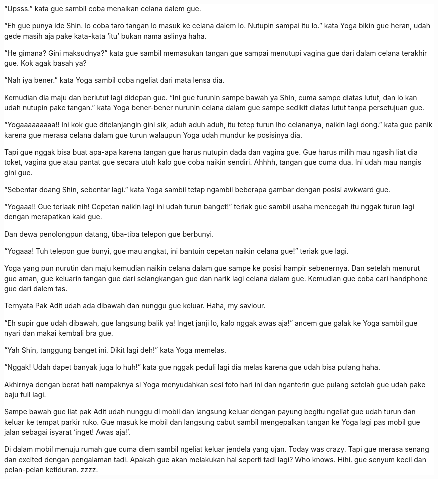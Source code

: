 “Upsss.” kata gue sambil coba menaikan celana dalem gue.

“Eh gue punya ide Shin. lo coba taro tangan lo masuk ke celana dalem lo. Nutupin sampai itu lo.” kata Yoga bikin gue heran, udah gede masih aja pake kata-kata ‘itu’ bukan nama aslinya haha.

“He gimana? Gini maksudnya?” kata gue sambil memasukan tangan gue sampai menutupi vagina gue dari dalam celana terakhir gue. Kok agak basah ya?

“Nah iya bener.” kata Yoga sambil coba ngeliat dari mata lensa dia.

Kemudian dia maju dan berlutut lagi didepan gue. “Ini gue turunin sampe bawah ya Shin, cuma sampe diatas lutut, dan lo kan udah nutupin pake tangan.” kata Yoga bener-bener nurunin celana dalam gue sampe sedikit diatas lutut tanpa persetujuan gue.

“Yogaaaaaaaaa!! Ini kok gue ditelanjangin gini sik, aduh aduh aduh, itu tetep turun lho celananya, naikin lagi dong.” kata gue panik karena gue merasa celana dalam gue turun walaupun Yoga udah mundur ke posisinya dia.

Tapi gue nggak bisa buat apa-apa karena tangan gue harus nutupin dada dan vagina gue. Gue harus milih mau ngasih liat dia toket, vagina gue atau pantat gue secara utuh kalo gue coba naikin sendiri. Ahhhh, tangan gue cuma dua. Ini udah mau nangis gini gue.

“Sebentar doang Shin, sebentar lagi.” kata Yoga sambil tetap ngambil beberapa gambar dengan posisi awkward gue.

“Yogaaa!! Gue teriaak nih! Cepetan naikin lagi ini udah turun banget!” teriak gue sambil usaha mencegah itu nggak turun lagi dengan merapatkan kaki gue.

Dan dewa penolongpun datang, tiba-tiba telepon gue berbunyi.

“Yogaaa! Tuh telepon gue bunyi, gue mau angkat, ini bantuin cepetan naikin celana gue!” teriak gue lagi.

Yoga yang pun nurutin dan maju kemudian naikin celana dalam gue sampe ke posisi hampir sebenernya. Dan setelah menurut gue aman, gue keluarin tangan gue dari selangkangan gue dan narik lagi celana dalam gue. Kemudian gue coba cari handphone gue dari dalem tas.

Ternyata Pak Adit udah ada dibawah dan nunggu gue keluar. Haha, my saviour.

“Eh supir gue udah dibawah, gue langsung balik ya! Inget janji lo, kalo nggak awas aja!” ancem gue galak ke Yoga sambil gue nyari dan makai kembali bra gue.

“Yah Shin, tanggung banget ini. Dikit lagi deh!” kata Yoga memelas.

“Nggak! Udah dapet banyak juga lo huh!” kata gue nggak peduli lagi dia melas karena gue udah bisa pulang haha.

Akhirnya dengan berat hati nampaknya si Yoga menyudahkan sesi foto hari ini dan nganterin gue pulang setelah gue udah pake baju full lagi.

Sampe bawah gue liat pak Adit udah nunggu di mobil dan langsung keluar dengan payung begitu ngeliat gue udah turun dan keluar ke tempat parkir ruko. Gue masuk ke mobil dan langsung cabut sambil mengepalkan tangan ke Yoga lagi pas mobil gue jalan sebagai isyarat ‘inget! Awas aja!’.

Di dalam mobil menuju rumah gue cuma diem sambil ngeliat keluar jendela yang ujan. Today was crazy. Tapi gue merasa senang dan excited dengan pengalaman tadi. Apakah gue akan melakukan hal seperti tadi lagi? Who knows. Hihi. gue senyum kecil dan pelan-pelan ketiduran. zzzz. 